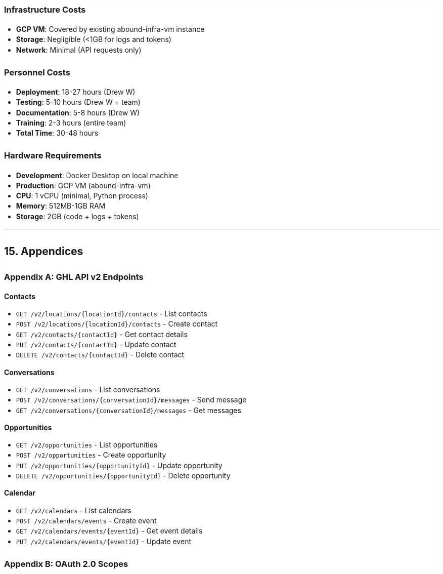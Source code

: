 ### Infrastructure Costs
- **GCP VM**: Covered by existing abound-infra-vm instance
- **Storage**: Negligible (<1GB for logs and tokens)
- **Network**: Minimal (API requests only)

### Personnel Costs
- **Deployment**: 18-27 hours (Drew W)
- **Testing**: 5-10 hours (Drew W + team)
- **Documentation**: 5-8 hours (Drew W)
- **Training**: 2-3 hours (entire team)
- **Total Time**: 30-48 hours

### Hardware Requirements
- **Development**: Docker Desktop on local machine
- **Production**: GCP VM (abound-infra-vm)
- **CPU**: 1 vCPU (minimal, Python process)
- **Memory**: 512MB-1GB RAM
- **Storage**: 2GB (code + logs + tokens)

---

## 15. Appendices

### Appendix A: GHL API v2 Endpoints

**Contacts**
- `GET /v2/locations/{locationId}/contacts` - List contacts
- `POST /v2/locations/{locationId}/contacts` - Create contact
- `GET /v2/contacts/{contactId}` - Get contact details
- `PUT /v2/contacts/{contactId}` - Update contact
- `DELETE /v2/contacts/{contactId}` - Delete contact

**Conversations**
- `GET /v2/conversations` - List conversations
- `POST /v2/conversations/{conversationId}/messages` - Send message
- `GET /v2/conversations/{conversationId}/messages` - Get messages

**Opportunities**
- `GET /v2/opportunities` - List opportunities
- `POST /v2/opportunities` - Create opportunity
- `PUT /v2/opportunities/{opportunityId}` - Update opportunity
- `DELETE /v2/opportunities/{opportunityId}` - Delete opportunity

**Calendar**
- `GET /v2/calendars` - List calendars
- `POST /v2/calendars/events` - Create event
- `GET /v2/calendars/events/{eventId}` - Get event details
- `PUT /v2/calendars/events/{eventId}` - Update event

### Appendix B: OAuth 2.0 Scopes
